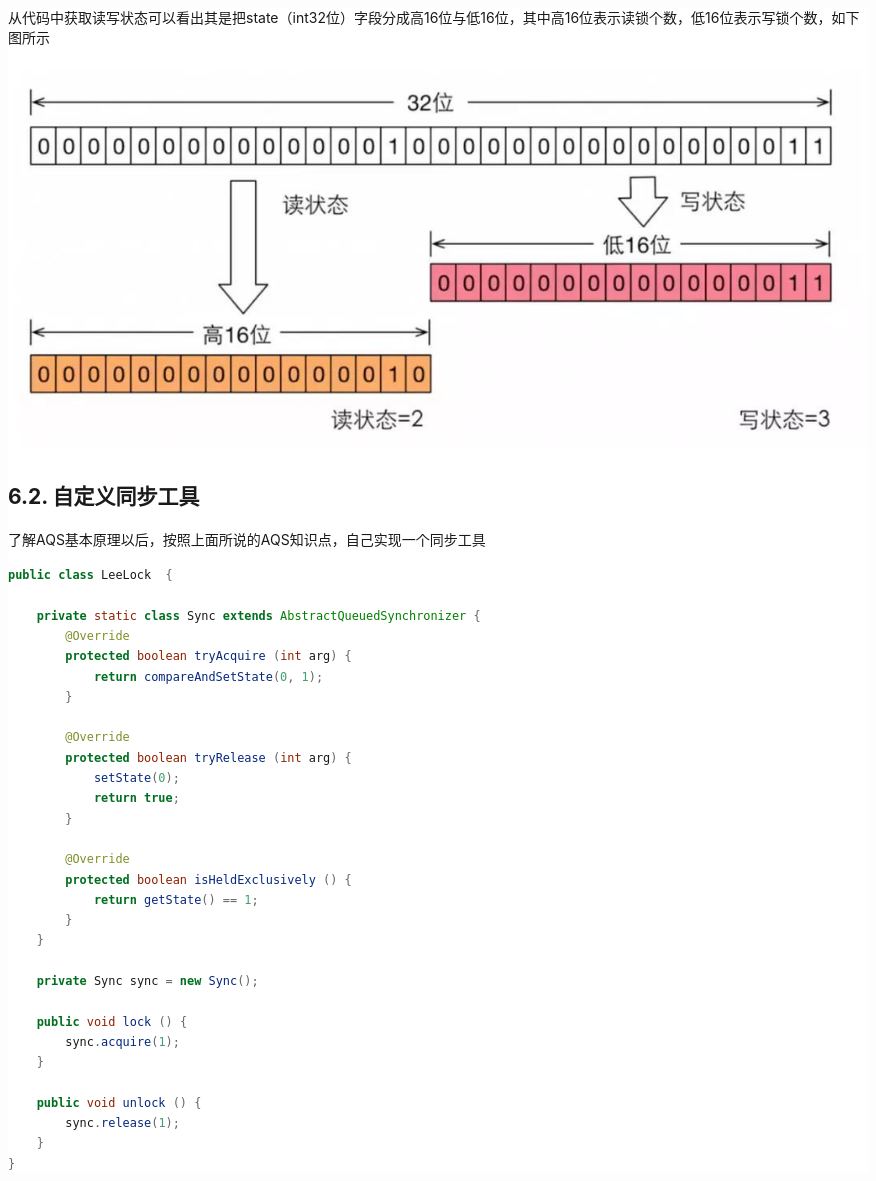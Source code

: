 从代码中获取读写状态可以看出其是把state（int32位）字段分成高16位与低16位，其中高16位表示读锁个数，低16位表示写锁个数，如下图所示

![](/assets/images/posts/aqs/aqs-12.jpg)

## 6.2. 自定义同步工具

了解AQS基本原理以后，按照上面所说的AQS知识点，自己实现一个同步工具

```java
public class LeeLock  {

    private static class Sync extends AbstractQueuedSynchronizer {
        @Override
        protected boolean tryAcquire (int arg) {
            return compareAndSetState(0, 1);
        }

        @Override
        protected boolean tryRelease (int arg) {
            setState(0);
            return true;
        }

        @Override
        protected boolean isHeldExclusively () {
            return getState() == 1;
        }
    }

    private Sync sync = new Sync();

    public void lock () {
        sync.acquire(1);
    }

    public void unlock () {
        sync.release(1);
    }
}
```
